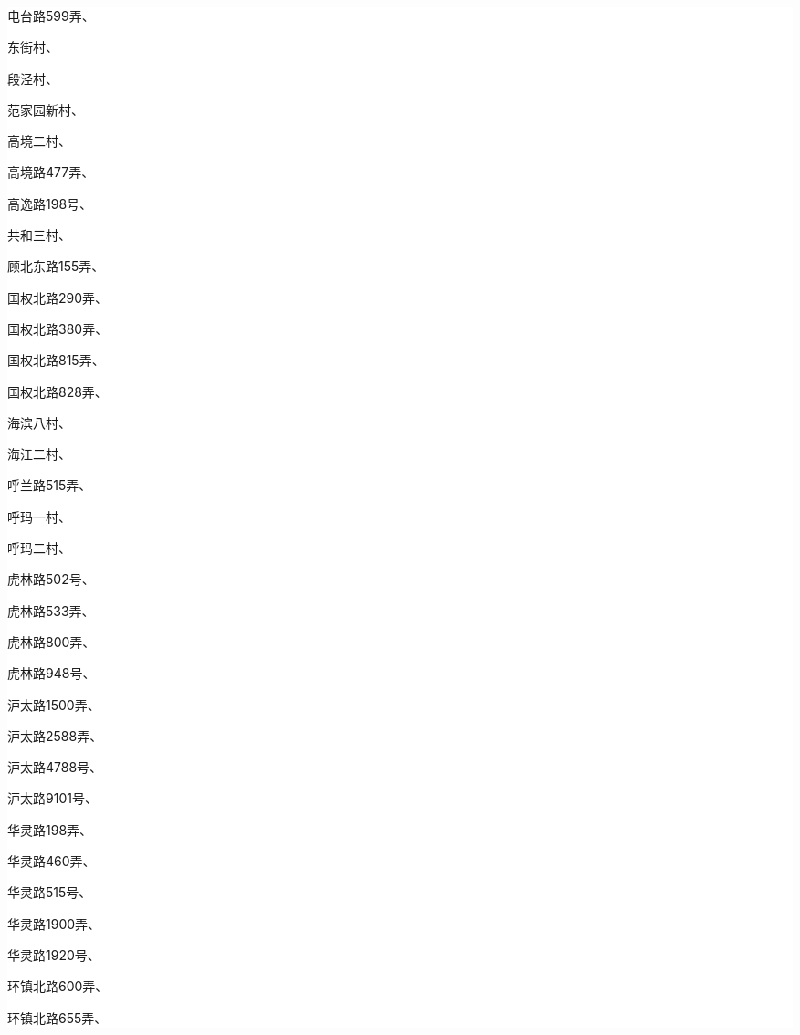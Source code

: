 电台路599弄、

东街村、

段泾村、

范家园新村、

高境二村、

高境路477弄、

高逸路198号、

共和三村、

顾北东路155弄、

国权北路290弄、

国权北路380弄、

国权北路815弄、

国权北路828弄、

海滨八村、

海江二村、

呼兰路515弄、

呼玛一村、

呼玛二村、

虎林路502号、

虎林路533弄、

虎林路800弄、

虎林路948号、

沪太路1500弄、

沪太路2588弄、

沪太路4788号、

沪太路9101号、

华灵路198弄、

华灵路460弄、

华灵路515号、

华灵路1900弄、

华灵路1920号、

环镇北路600弄、

环镇北路655弄、
